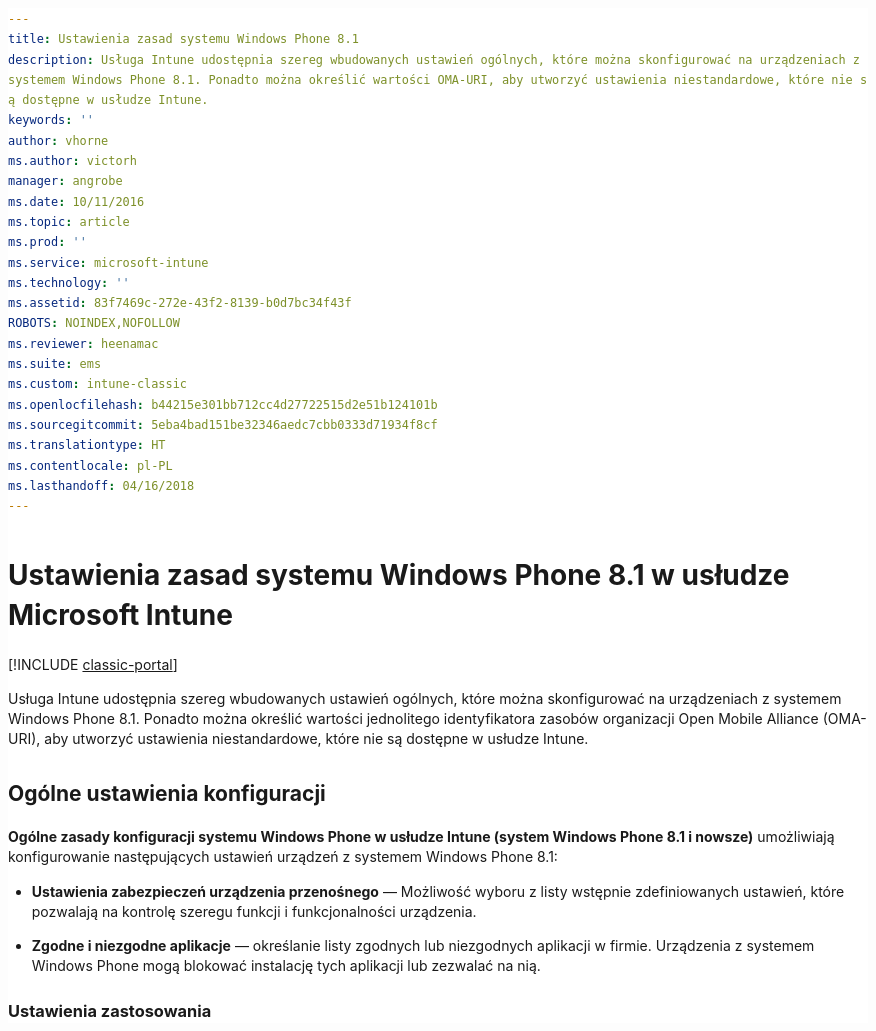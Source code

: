 ```yaml
---
title: Ustawienia zasad systemu Windows Phone 8.1
description: Usługa Intune udostępnia szereg wbudowanych ustawień ogólnych, które można skonfigurować na urządzeniach z systemem Windows Phone 8.1. Ponadto można określić wartości OMA-URI, aby utworzyć ustawienia niestandardowe, które nie są dostępne w usłudze Intune.
keywords: ''
author: vhorne
ms.author: victorh
manager: angrobe
ms.date: 10/11/2016
ms.topic: article
ms.prod: ''
ms.service: microsoft-intune
ms.technology: ''
ms.assetid: 83f7469c-272e-43f2-8139-b0d7bc34f43f
ROBOTS: NOINDEX,NOFOLLOW
ms.reviewer: heenamac
ms.suite: ems
ms.custom: intune-classic
ms.openlocfilehash: b44215e301bb712cc4d27722515d2e51b124101b
ms.sourcegitcommit: 5eba4bad151be32346aedc7cbb0333d71934f8cf
ms.translationtype: HT
ms.contentlocale: pl-PL
ms.lasthandoff: 04/16/2018
---
```

# <a name="windows-phone-81-policy-settings-in-microsoft-intune"></a>Ustawienia zasad systemu Windows Phone 8.1 w usłudze Microsoft Intune

[!INCLUDE [classic-portal](../includes/classic-portal.md)]

Usługa Intune udostępnia szereg wbudowanych ustawień ogólnych, które można skonfigurować na urządzeniach z systemem Windows Phone 8.1. Ponadto można określić wartości jednolitego identyfikatora zasobów organizacji Open Mobile Alliance (OMA-URI), aby utworzyć ustawienia niestandardowe, które nie są dostępne w usłudze Intune.

## <a name="general-configuration-settings"></a>Ogólne ustawienia konfiguracji

**Ogólne zasady konfiguracji systemu Windows Phone w usłudze Intune (system Windows Phone 8.1 i nowsze)** umożliwiają konfigurowanie następujących ustawień urządzeń z systemem Windows Phone 8.1:

-   **Ustawienia zabezpieczeń urządzenia przenośnego** — Możliwość wyboru z listy wstępnie zdefiniowanych ustawień, które pozwalają na kontrolę szeregu funkcji i funkcjonalności urządzenia.

-   **Zgodne i niezgodne aplikacje** — określanie listy zgodnych lub niezgodnych aplikacji w firmie. Urządzenia z systemem Windows Phone mogą blokować instalację tych aplikacji lub zezwalać na nią.

### <a name="applicability-settings"></a>Ustawienia zastosowania
